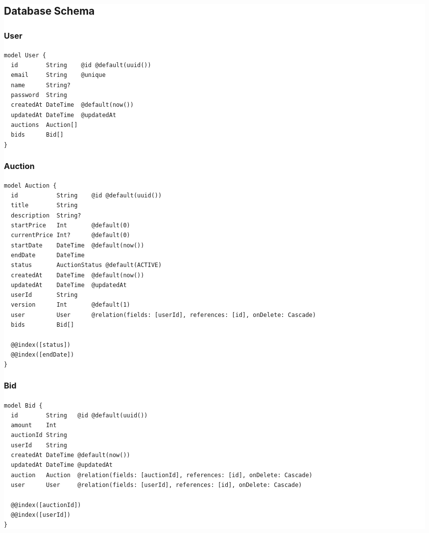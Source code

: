 ## Database Schema

### User

```prisma
model User {
  id        String    @id @default(uuid())
  email     String    @unique
  name      String?
  password  String
  createdAt DateTime  @default(now())
  updatedAt DateTime  @updatedAt
  auctions  Auction[]
  bids      Bid[]
}
```

### Auction

```prisma
model Auction {
  id           String    @id @default(uuid())
  title        String
  description  String?
  startPrice   Int       @default(0)
  currentPrice Int?      @default(0)
  startDate    DateTime  @default(now())
  endDate      DateTime
  status       AuctionStatus @default(ACTIVE)
  createdAt    DateTime  @default(now())
  updatedAt    DateTime  @updatedAt
  userId       String
  version      Int       @default(1)
  user         User      @relation(fields: [userId], references: [id], onDelete: Cascade)
  bids         Bid[]

  @@index([status])
  @@index([endDate])
}
```

### Bid

```prisma
model Bid {
  id        String   @id @default(uuid())
  amount    Int
  auctionId String
  userId    String
  createdAt DateTime @default(now())
  updatedAt DateTime @updatedAt
  auction   Auction  @relation(fields: [auctionId], references: [id], onDelete: Cascade)
  user      User     @relation(fields: [userId], references: [id], onDelete: Cascade)

  @@index([auctionId])
  @@index([userId])
}
```
